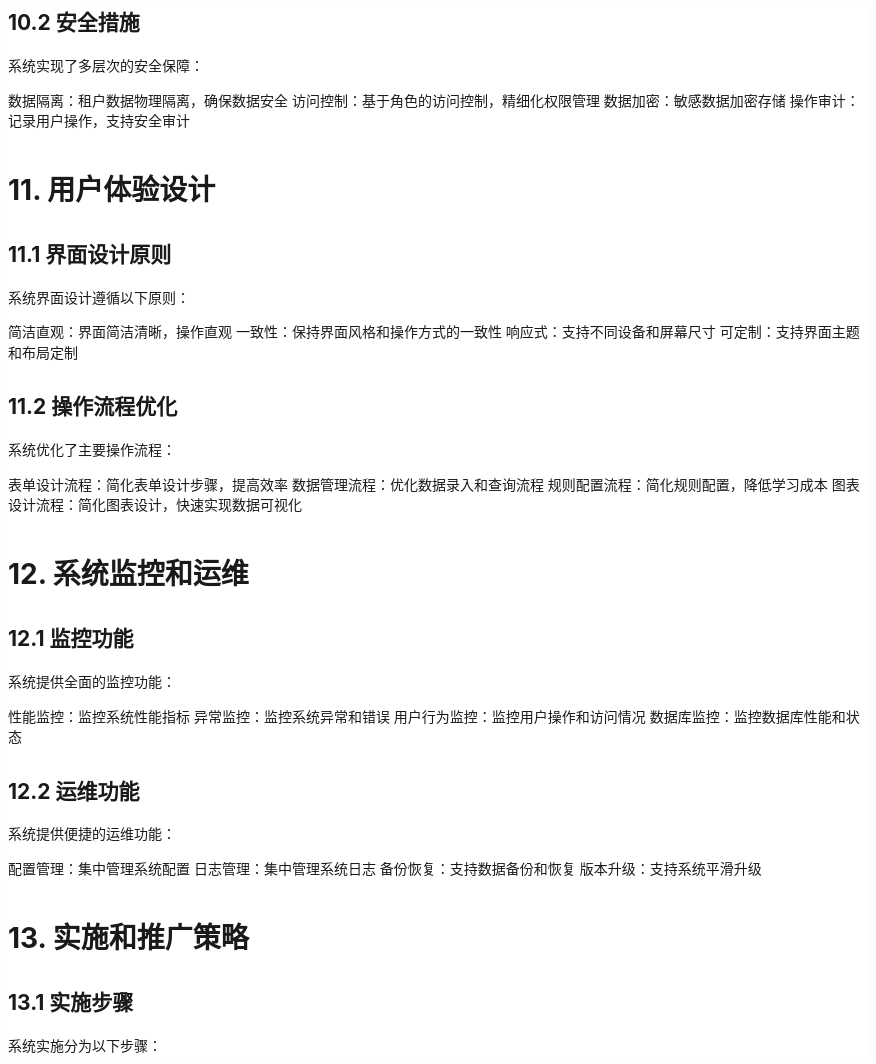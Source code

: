 
## 10.2 安全措施
系统实现了多层次的安全保障：

数据隔离：租户数据物理隔离，确保数据安全
访问控制：基于角色的访问控制，精细化权限管理
数据加密：敏感数据加密存储
操作审计：记录用户操作，支持安全审计

# 11. 用户体验设计
## 11.1 界面设计原则
系统界面设计遵循以下原则：

简洁直观：界面简洁清晰，操作直观
一致性：保持界面风格和操作方式的一致性
响应式：支持不同设备和屏幕尺寸
可定制：支持界面主题和布局定制

## 11.2 操作流程优化
系统优化了主要操作流程：

表单设计流程：简化表单设计步骤，提高效率
数据管理流程：优化数据录入和查询流程
规则配置流程：简化规则配置，降低学习成本
图表设计流程：简化图表设计，快速实现数据可视化

# 12. 系统监控和运维
## 12.1 监控功能
系统提供全面的监控功能：

性能监控：监控系统性能指标
异常监控：监控系统异常和错误
用户行为监控：监控用户操作和访问情况
数据库监控：监控数据库性能和状态
## 12.2 运维功能
系统提供便捷的运维功能：

配置管理：集中管理系统配置
日志管理：集中管理系统日志
备份恢复：支持数据备份和恢复
版本升级：支持系统平滑升级


# 13. 实施和推广策略
## 13.1 实施步骤
系统实施分为以下步骤：
